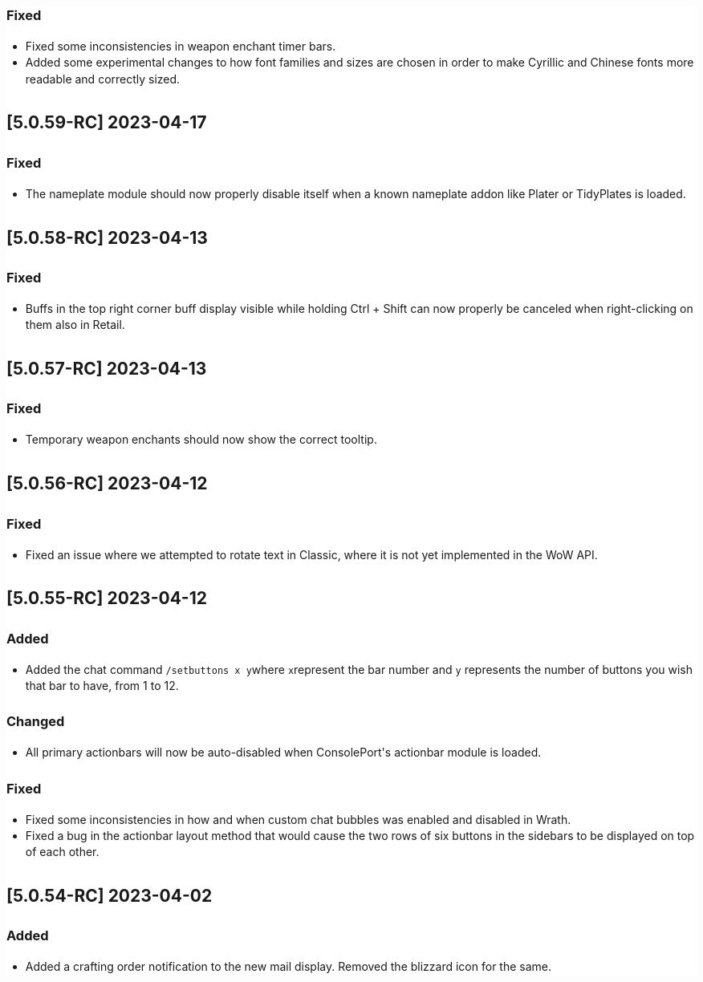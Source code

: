 ### Fixed
- Fixed some inconsistencies in weapon enchant timer bars.
- Added some experimental changes to how font families and sizes are chosen in order to make Cyrillic and Chinese fonts more readable and correctly sized.

## [5.0.59-RC] 2023-04-17
### Fixed
- The nameplate module should now properly disable itself when a known nameplate addon like Plater or TidyPlates is loaded.

## [5.0.58-RC] 2023-04-13
### Fixed
- Buffs in the top right corner buff display visible while holding Ctrl + Shift can now properly be canceled when right-clicking on them also in Retail.

## [5.0.57-RC] 2023-04-13
### Fixed
- Temporary weapon enchants should now show the correct tooltip.

## [5.0.56-RC] 2023-04-12
### Fixed
- Fixed an issue where we attempted to rotate text in Classic, where it is not yet implemented in the WoW API.

## [5.0.55-RC] 2023-04-12
### Added
- Added the chat command `/setbuttons x y`where `x`represent the bar number and `y` represents the number of buttons you wish that bar to have, from 1 to 12.

### Changed
- All primary actionbars will now be auto-disabled when ConsolePort's actionbar module is loaded.

### Fixed
- Fixed some inconsistencies in how and when custom chat bubbles was enabled and disabled in Wrath.
- Fixed a bug in the actionbar layout method that would cause the two rows of six buttons in the sidebars to be displayed on top of each other.

## [5.0.54-RC] 2023-04-02
### Added
- Added a crafting order notification to the new mail display. Removed the blizzard icon for the same.
